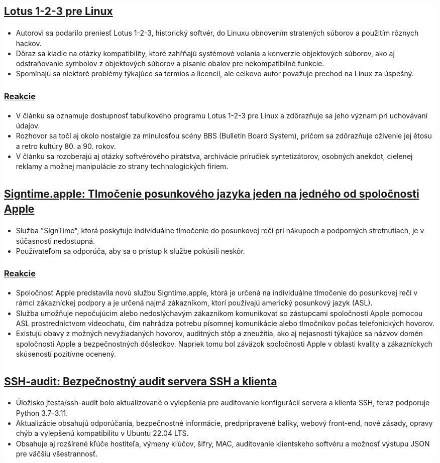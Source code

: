 ## [Lotus 1-2-3 pre Linux](https://lock.cmpxchg8b.com/linux123.html)

- Autorovi sa podarilo preniesť Lotus 1-2-3, historický softvér, do Linuxu obnovením stratených súborov a použitím rôznych hackov.
- Dôraz sa kladie na otázky kompatibility, ktoré zahŕňajú systémové volania a konverzie objektových súborov, ako aj odstraňovanie symbolov z objektových súborov a písanie obalov pre nekompatibilné funkcie.
- Spomínajú sa niektoré problémy týkajúce sa termios a licencií, ale celkovo autor považuje prechod na Linux za úspešný.

### [Reakcie](https://news.ycombinator.com/item?id=37889666)

- V článku sa oznamuje dostupnosť tabuľkového programu Lotus 1-2-3 pre Linux a zdôrazňuje sa jeho význam pri uchovávaní údajov.
- Rozhovor sa točí aj okolo nostalgie za minulosťou scény BBS (Bulletin Board System), pričom sa zdôrazňuje oživenie jej étosu a retro kultúry 80. a 90. rokov.
- V článku sa rozoberajú aj otázky softvérového pirátstva, archivácie príručiek syntetizátorov, osobných anekdot, cielenej reklamy a možnej manipulácie zo strany technologických firiem.

## [Signtime.apple: Tlmočenie posunkového jazyka jeden na jedného od spoločnosti Apple](https://www.signtime.apple/applecare/us-EN/asl)

- Služba "SignTime", ktorá poskytuje individuálne tlmočenie do posunkovej reči pri nákupoch a podporných stretnutiach, je v súčasnosti nedostupná.
- Používateľom sa odporúča, aby sa o prístup k službe pokúsili neskôr.

### [Reakcie](https://news.ycombinator.com/item?id=37890176)

- Spoločnosť Apple predstavila novú službu Signtime.apple, ktorá je určená na individuálne tlmočenie do posunkovej reči v rámci zákazníckej podpory a je určená najmä zákazníkom, ktorí používajú americký posunkový jazyk (ASL).
- Služba umožňuje nepočujúcim alebo nedoslýchavým zákazníkom komunikovať so zástupcami spoločnosti Apple pomocou ASL prostredníctvom videochatu, čím nahrádza potrebu písomnej komunikácie alebo tlmočníkov počas telefonických hovorov.
- Existujú obavy z možných nevyžiadaných hovorov, auditných stôp a zneužitia, ako aj nejasnosti týkajúce sa názvov domén spoločnosti Apple a bezpečnostných dôsledkov. Napriek tomu bol záväzok spoločnosti Apple v oblasti kvality a zákazníckych skúseností pozitívne ocenený.

## [SSH-audit: Bezpečnostný audit servera SSH a klienta](https://github.com/jtesta/ssh-audit)

- Úložisko jtesta/ssh-audit bolo aktualizované o vylepšenia pre auditovanie konfigurácií servera a klienta SSH, teraz podporuje Python 3.7-3.11.
- Aktualizácie obsahujú odporúčania, bezpečnostné informácie, predpripravené balíky, webový front-end, nové zásady, opravy chýb a vylepšenú kompatibilitu v Ubuntu 22.04 LTS.
- Obsahuje aj rozšírené kľúče hostiteľa, výmeny kľúčov, šifry, MAC, auditovanie klientskeho softvéru a možnosť výstupu JSON pre väčšiu všestrannosť.
